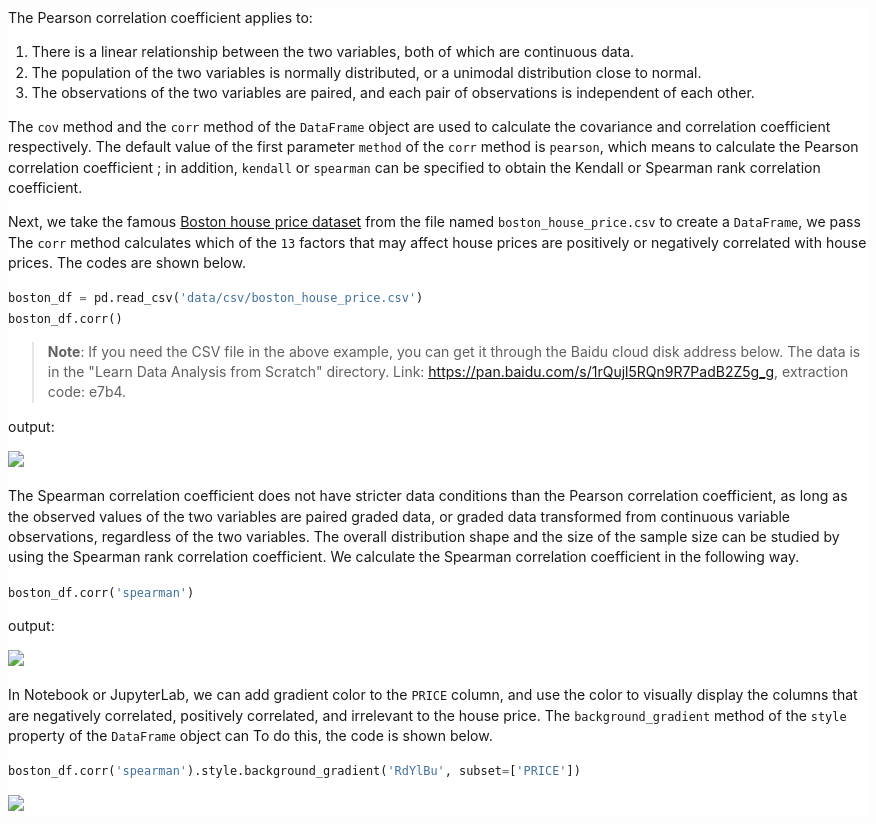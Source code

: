 The Pearson correlation coefficient applies to:

 1. There is a linear relationship between the two variables, both of which are continuous data.
 2. The population of the two variables is normally distributed, or a unimodal distribution close to normal.
 3. The observations of the two variables are paired, and each pair of observations is independent of each other.

The `cov` method and the `corr` method of the `DataFrame` object are used to calculate the covariance and correlation coefficient respectively. The default value of the first parameter `method` of the `corr` method is `pearson`, which means to calculate the Pearson correlation coefficient ; in addition, `kendall` or `spearman` can be specified to obtain the Kendall or Spearman rank correlation coefficient.

Next, we take the famous [Boston house price dataset](https://www.heywhale.com/mw/dataset/590bd595812ede32b73f55f2) from the file named `boston_house_price.csv` to create a `DataFrame`, we pass The `corr` method calculates which of the `13` factors that may affect house prices are positively or negatively correlated with house prices. The codes are shown below.

````Python
boston_df = pd.read_csv('data/csv/boston_house_price.csv')
boston_df.corr()
````

> **Note**: If you need the CSV file in the above example, you can get it through the Baidu cloud disk address below. The data is in the "Learn Data Analysis from Scratch" directory. Link: <https://pan.baidu.com/s/1rQujl5RQn9R7PadB2Z5g_g>, extraction code: e7b4.

output:

<img src="https://gitee.com/jackfrued/mypic/raw/master/20211208213325.png">

The Spearman correlation coefficient does not have stricter data conditions than the Pearson correlation coefficient, as long as the observed values ​​of the two variables are paired graded data, or graded data transformed from continuous variable observations, regardless of the two variables. The overall distribution shape and the size of the sample size can be studied by using the Spearman rank correlation coefficient. We calculate the Spearman correlation coefficient in the following way.

````Python
boston_df.corr('spearman')
````

 output:

<img src="https://gitee.com/jackfrued/mypic/raw/master/20211208213518.png">

In Notebook or JupyterLab, we can add gradient color to the `PRICE` column, and use the color to visually display the columns that are negatively correlated, positively correlated, and irrelevant to the house price. The `background_gradient` method of the `style` property of the `DataFrame` object can To do this, the code is shown below.

````Python
boston_df.corr('spearman').style.background_gradient('RdYlBu', subset=['PRICE'])
````

<img src="https://gitee.com/jackfrued/mypic/raw/master/20211208215228.png">
